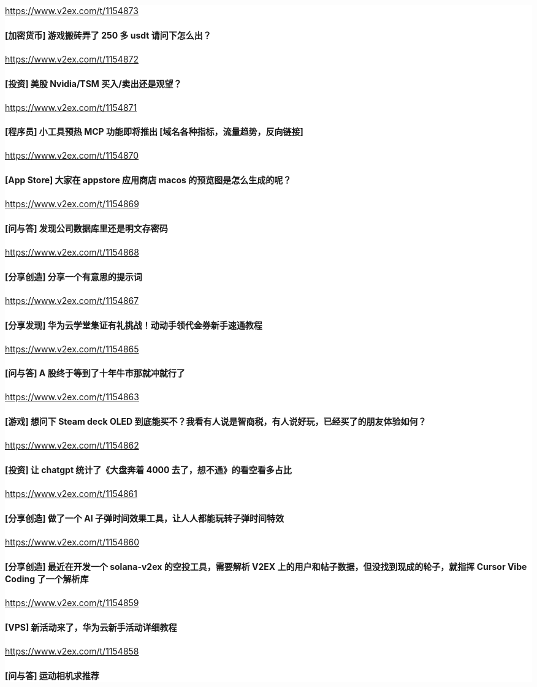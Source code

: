 <span style="color: blue!80!green"><https://www.v2ex.com/t/1154873></span>

#### \[加密货币\] 游戏搬砖弄了 250 多 usdt 请问下怎么出？

<span style="color: blue!80!green"><https://www.v2ex.com/t/1154872></span>

#### \[投资\] 美股 Nvidia/TSM 买入/卖出还是观望？

<span style="color: blue!80!green"><https://www.v2ex.com/t/1154871></span>

#### \[程序员\] 小工具预热 MCP 功能即将推出 \[域名各种指标，流量趋势，反向链接\]

<span style="color: blue!80!green"><https://www.v2ex.com/t/1154870></span>

#### \[App Store\] 大家在 appstore 应用商店 macos 的预览图是怎么生成的呢？

<span style="color: blue!80!green"><https://www.v2ex.com/t/1154869></span>

#### \[问与答\] 发现公司数据库里还是明文存密码

<span style="color: blue!80!green"><https://www.v2ex.com/t/1154868></span>

#### \[分享创造\] 分享一个有意思的提示词

<span style="color: blue!80!green"><https://www.v2ex.com/t/1154867></span>

#### \[分享发现\] 华为云学堂集证有礼挑战！动动手领代金券新手速通教程

<span style="color: blue!80!green"><https://www.v2ex.com/t/1154865></span>

#### \[问与答\] A 股终于等到了十年牛市那就冲就行了

<span style="color: blue!80!green"><https://www.v2ex.com/t/1154863></span>

#### \[游戏\] 想问下 Steam deck OLED 到底能买不？我看有人说是智商税，有人说好玩，已经买了的朋友体验如何？

<span style="color: blue!80!green"><https://www.v2ex.com/t/1154862></span>

#### \[投资\] 让 chatgpt 统计了《大盘奔着 4000 去了，想不通》的看空看多占比

<span style="color: blue!80!green"><https://www.v2ex.com/t/1154861></span>

#### \[分享创造\] 做了一个 AI 子弹时间效果工具，让人人都能玩转子弹时间特效

<span style="color: blue!80!green"><https://www.v2ex.com/t/1154860></span>

#### \[分享创造\] 最近在开发一个 solana-v2ex 的空投工具，需要解析 V2EX 上的用户和帖子数据，但没找到现成的轮子，就指挥 Cursor Vibe Coding 了一个解析库

<span style="color: blue!80!green"><https://www.v2ex.com/t/1154859></span>

#### \[VPS\] 新活动来了，华为云新手活动详细教程

<span style="color: blue!80!green"><https://www.v2ex.com/t/1154858></span>

#### \[问与答\] 运动相机求推荐
